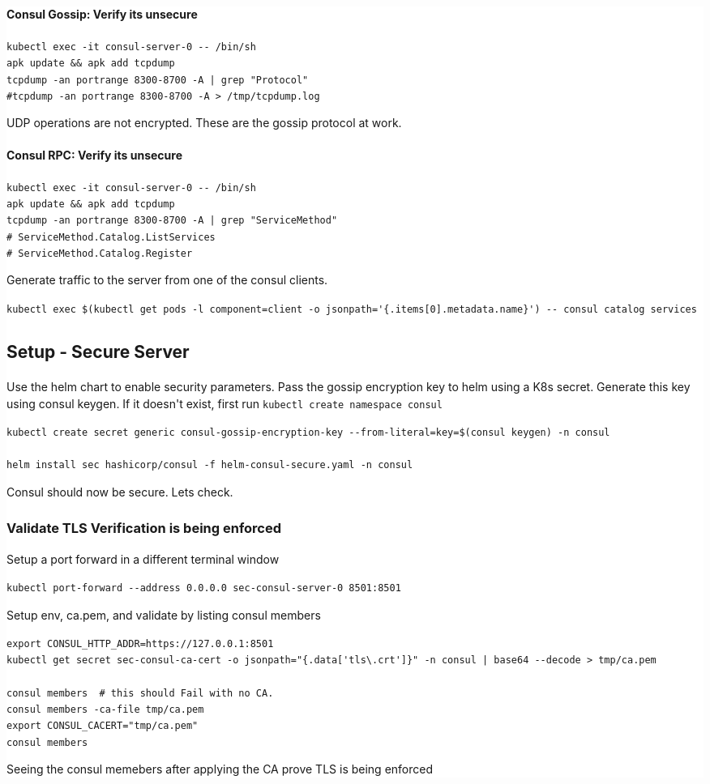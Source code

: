 #### Consul Gossip: Verify its unsecure
```
kubectl exec -it consul-server-0 -- /bin/sh
apk update && apk add tcpdump
tcpdump -an portrange 8300-8700 -A | grep "Protocol"
#tcpdump -an portrange 8300-8700 -A > /tmp/tcpdump.log
```
UDP operations are not encrypted.  These are the gossip protocol at work.

#### Consul RPC: Verify its unsecure
```
kubectl exec -it consul-server-0 -- /bin/sh
apk update && apk add tcpdump
tcpdump -an portrange 8300-8700 -A | grep "ServiceMethod"
# ServiceMethod.Catalog.ListServices
# ServiceMethod.Catalog.Register
```

Generate traffic to the server from one of the consul clients.
```
kubectl exec $(kubectl get pods -l component=client -o jsonpath='{.items[0].metadata.name}') -- consul catalog services
```


## Setup - Secure Server

Use the helm chart to enable security parameters.  Pass the gossip encryption key to helm using a K8s secret.  Generate this key using consul keygen.  If it doesn't exist, first run `kubectl create namespace consul`

```
kubectl create secret generic consul-gossip-encryption-key --from-literal=key=$(consul keygen) -n consul

helm install sec hashicorp/consul -f helm-consul-secure.yaml -n consul
```
Consul should now be secure.  Lets check.

### Validate TLS Verification is being enforced
Setup a port forward in a different terminal window
```
kubectl port-forward --address 0.0.0.0 sec-consul-server-0 8501:8501
```

Setup env, ca.pem, and validate by listing consul members
```
export CONSUL_HTTP_ADDR=https://127.0.0.1:8501
kubectl get secret sec-consul-ca-cert -o jsonpath="{.data['tls\.crt']}" -n consul | base64 --decode > tmp/ca.pem

consul members  # this should Fail with no CA.
consul members -ca-file tmp/ca.pem
export CONSUL_CACERT="tmp/ca.pem"
consul members

```
Seeing the consul memebers after applying the CA prove TLS is being enforced
